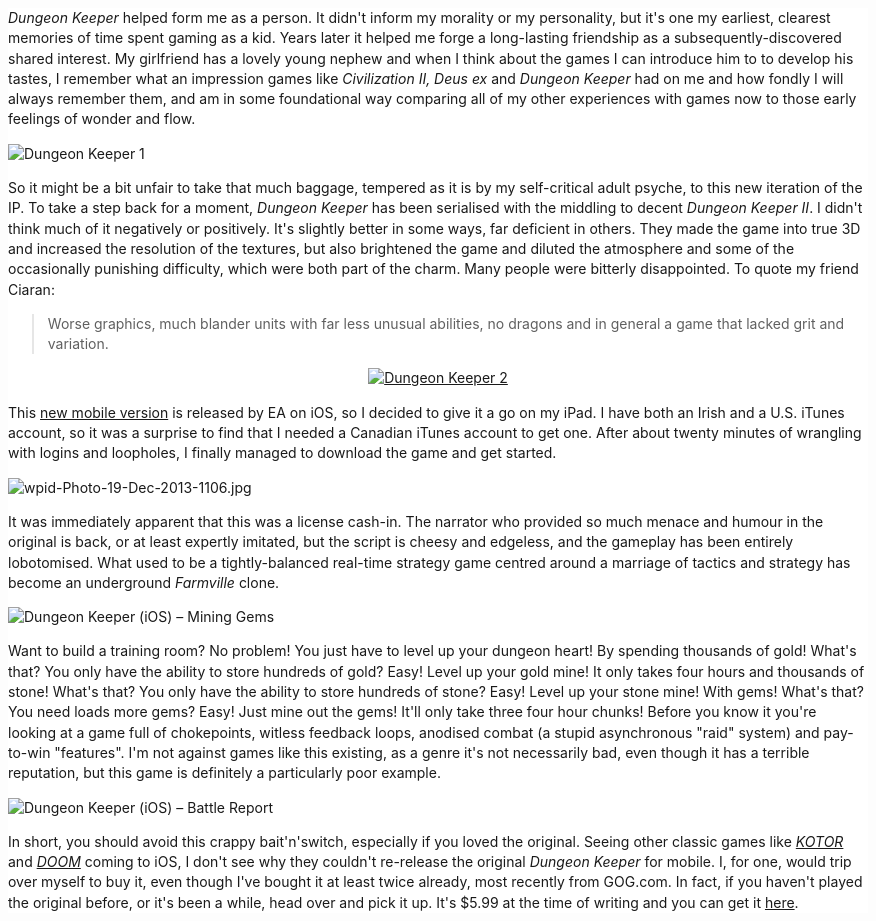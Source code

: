 <p><em>Dungeon Keeper </em>helped form me as a person. It didn't inform my morality or my personality, but it's one my earliest, clearest memories of time spent gaming as a kid. Years later it helped me forge a long-lasting friendship as a subsequently-discovered shared interest. My girlfriend has a lovely young nephew and when I think about the games I can introduce him to to develop his tastes, I remember what an impression games like <em>Civilization II, Deus ex </em>and <em>Dungeon Keeper </em>had on me and how fondly I will always remember them, and am in some foundational way comparing all of my other experiences with games now to those early feelings of wonder and flow.</p>
<p><img class="alignnone size-large wp-image-5118 aligncenter" alt="Dungeon Keeper 1" src="https://thenorobotsblog.com/wp-content/uploads/2013/12/Dungeon-Keeper-1-1024x640.png" width="580" height="362" /></p>
<p>So it might be a bit unfair to take that much baggage, tempered as it is by my self-critical adult psyche, to this new iteration of the IP. To take a step back for a moment, <em>Dungeon Keeper</em> has been serialised with the middling to decent <em>Dungeon Keeper II</em>. I didn't think much of it negatively or positively. It's slightly better in some ways, far deficient in others. They made the game into true 3D and increased the resolution of the textures, but also brightened the game and diluted the atmosphere and some of the occasionally punishing difficulty, which were both part of the charm. Many people were bitterly disappointed. To quote my friend Ciaran:</p>
<blockquote><p>Worse graphics, much blander units with far less unusual abilities, no dragons and in general a game that lacked grit and variation.</p></blockquote>
<p style="text-align: center;"><a href="https://www.sc2mapster.com/forums/development/artist-tavern/requests/12457-request-dungeon-keeper-resources/"><img class="alignnone  wp-image-5119 aligncenter" alt="Dungeon Keeper 2" src="https://thenorobotsblog.com/wp-content/uploads/2013/12/1206962725_dungeon_keeper_2_03.jpg" width="580" height="435" /></a></p>
<p>This <a href="https://itunes.apple.com/ca/app/dungeon-keeper/id659212032?mt=8" target="_blank">new mobile version</a> is released by EA on iOS, so I decided to give it a go on my iPad. I have both an Irish and a U.S. iTunes account, so it was a surprise to find that I needed a Canadian iTunes account to get one. After about twenty minutes of wrangling with logins and loopholes, I finally managed to download the game and get started.</p>
<p><img class="alignnone size-large wp-image-5083 aligncenter" alt="wpid-Photo-19-Dec-2013-1106.jpg" src="https://thenorobotsblog.com/wp-content/uploads/2013/12/wpid-Photo-19-Dec-2013-1106-1024x768.jpg" width="580" height="435" /></p>
<p>It was immediately apparent that this was a license cash-in. The narrator who provided so much menace and humour in the original is back, or at least expertly imitated, but the script is cheesy and edgeless, and the gameplay has been entirely lobotomised. What used to be a tightly-balanced real-time strategy game centred around a marriage of tactics and strategy has become an underground <em>Farmville</em> clone.</p>
<p><img class="alignnone size-large wp-image-5120 aligncenter" alt="Dungeon Keeper (iOS) – Mining Gems" src="https://thenorobotsblog.com/wp-content/uploads/2013/12/Dungeon-Keeper-iOS-– Mining-Gems-1024x768.jpg" width="580" height="435" /></p>
<p>Want to build a training room? No problem! You just have to level up your dungeon heart! By spending thousands of gold! What's that? You only have the ability to store hundreds of gold? Easy! Level up your gold mine! It only takes four hours and thousands of stone! What's that? You only have the ability to store hundreds of stone? Easy! Level up your stone mine! With gems! What's that? You need loads more gems? Easy! Just mine out the gems! It'll only take three four hour chunks! Before you know it you're looking at a game full of chokepoints, witless feedback loops, anodised combat (a stupid asynchronous "raid" system) and pay-to-win "features". I'm not against games like this existing, as a genre it's not necessarily bad, even though it has a terrible reputation, but this game is definitely a particularly poor example.</p>
<p><img class="alignnone size-large wp-image-5121 aligncenter" alt="Dungeon Keeper (iOS) – Battle Report" src="https://thenorobotsblog.com/wp-content/uploads/2013/12/Dungeon-Keeper-iOS-– Battle-Report-1024x768.jpg" width="580" height="435" /></p>
<p>In short, you should avoid this crappy bait'n'switch, especially if you loved the original. Seeing other classic games like <a href="https://itunes.apple.com/en/app/star-wars-knights-old-republic/id611436052?mt=8" target="_blank"><em>KOTOR</em></a> and <a href="https://itunes.apple.com/ca/app/doom-classic/id336347946?mt=8" target="_blank"><em>DOOM</em></a> coming to iOS, I don't see why they couldn't re-release the original <em>Dungeon Keeper</em> for mobile. I, for one, would trip over myself to buy it, even though I've bought it at least twice already, most recently from GOG.com. In fact, if you haven't played the original before, or it's been a while, head over and pick it up. It's $5.99 at the time of writing and you can get it <a href="https://www.gog.com/game/dungeon_keeper" target="_blank">here</a>.</p>
